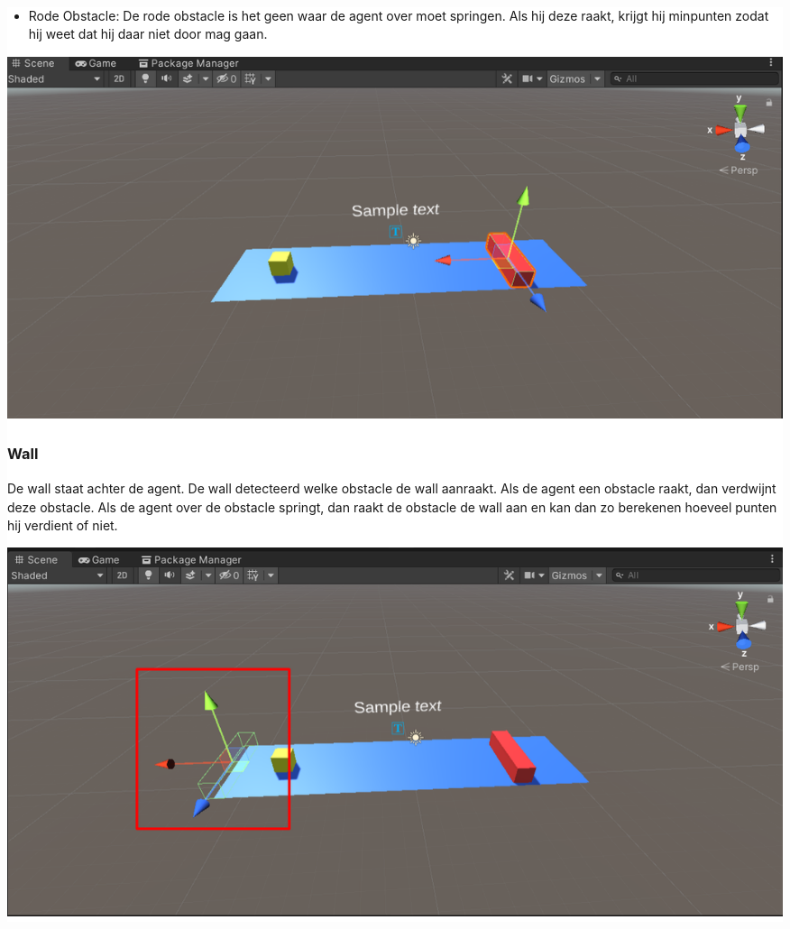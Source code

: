-   Rode Obstacle: De rode obstacle is het geen waar de agent over moet springen. Als hij deze raakt, krijgt hij minpunten zodat hij weet dat hij daar niet door mag gaan.

![](Afbeeldingen\RedObstacle.png)

### Wall

De wall staat achter de agent. De wall detecteerd welke obstacle de wall aanraakt. Als de agent een obstacle raakt, dan verdwijnt deze obstacle. Als de agent over de obstacle springt, dan raakt de obstacle de wall aan en kan dan zo berekenen hoeveel punten hij verdient of niet.

![](Afbeeldingen\Wall.png)
